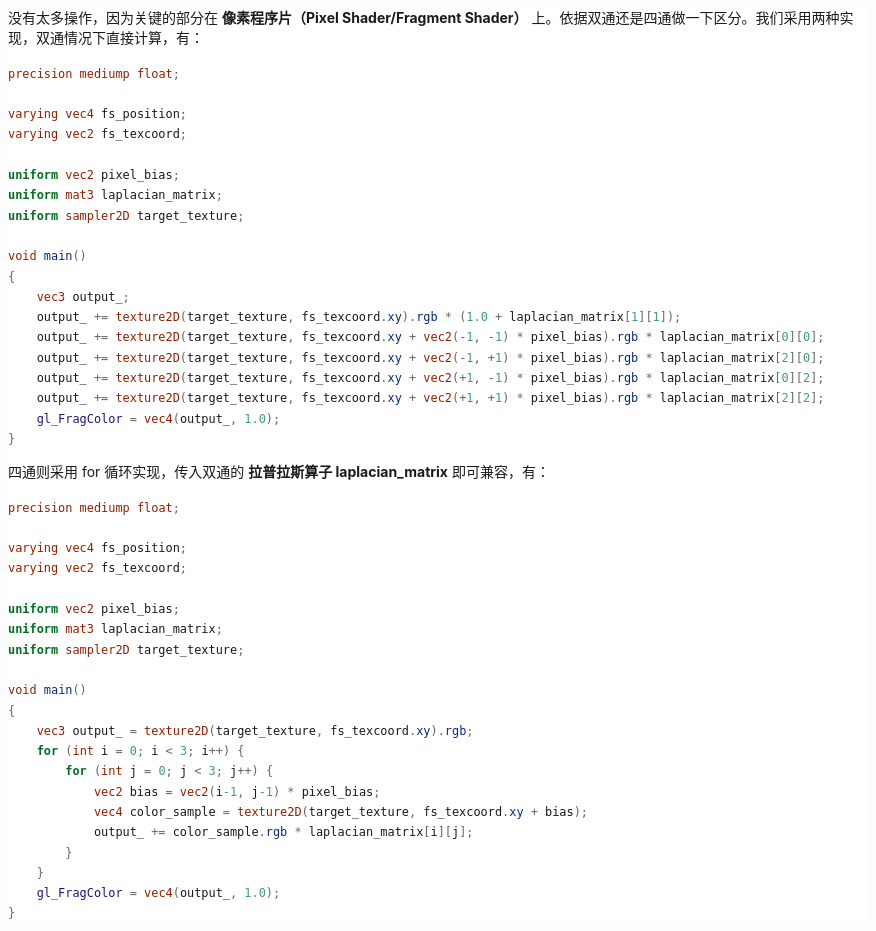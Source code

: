 没有太多操作，因为关键的部分在 **像素程序片（Pixel Shader/Fragment Shader）** 上。依据双通还是四通做一下区分。我们采用两种实现，双通情况下直接计算，有：

```glsl
precision mediump float;

varying vec4 fs_position;
varying vec2 fs_texcoord;

uniform vec2 pixel_bias;
uniform mat3 laplacian_matrix;
uniform sampler2D target_texture;

void main()
{
    vec3 output_;
    output_ += texture2D(target_texture, fs_texcoord.xy).rgb * (1.0 + laplacian_matrix[1][1]);
    output_ += texture2D(target_texture, fs_texcoord.xy + vec2(-1, -1) * pixel_bias).rgb * laplacian_matrix[0][0];
    output_ += texture2D(target_texture, fs_texcoord.xy + vec2(-1, +1) * pixel_bias).rgb * laplacian_matrix[2][0];
    output_ += texture2D(target_texture, fs_texcoord.xy + vec2(+1, -1) * pixel_bias).rgb * laplacian_matrix[0][2];
    output_ += texture2D(target_texture, fs_texcoord.xy + vec2(+1, +1) * pixel_bias).rgb * laplacian_matrix[2][2];
    gl_FragColor = vec4(output_, 1.0);
}
```

四通则采用 for 循环实现，传入双通的 **拉普拉斯算子 laplacian_matrix** 即可兼容，有：

```glsl
precision mediump float;

varying vec4 fs_position;
varying vec2 fs_texcoord;

uniform vec2 pixel_bias;
uniform mat3 laplacian_matrix;
uniform sampler2D target_texture;

void main()
{
    vec3 output_ = texture2D(target_texture, fs_texcoord.xy).rgb;
    for (int i = 0; i < 3; i++) {
        for (int j = 0; j < 3; j++) {
            vec2 bias = vec2(i-1, j-1) * pixel_bias;
            vec4 color_sample = texture2D(target_texture, fs_texcoord.xy + bias);
            output_ += color_sample.rgb * laplacian_matrix[i][j];
        }
    }
    gl_FragColor = vec4(output_, 1.0);
}
```


[ref]: References_1.md